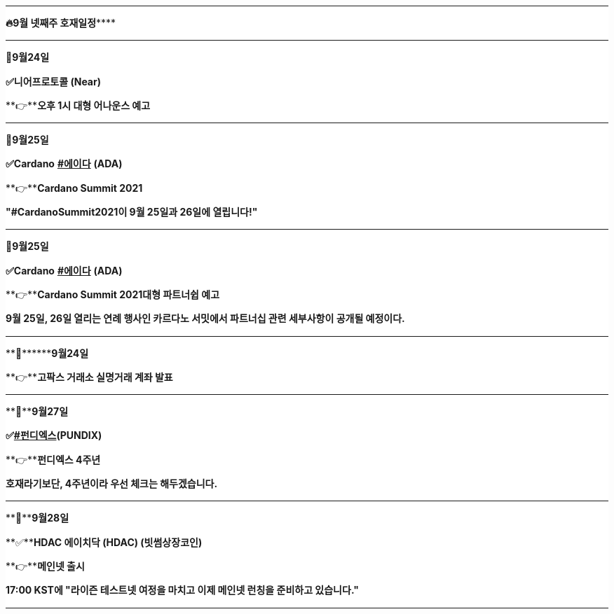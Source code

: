 ****

**🔥9월 넷째주 호재일정******

****

**🔴9월24일**

**✅니어프로토콜 (Near)**

**👉****오후 1시 대형 어나운스 예고** 

****

**🔴9월25일**

**✅Cardano** **[#에이다](https://blog.naver.com/PostListByTagName.naver?blogId=willggg1&encodedTagName=에이다)** **(ADA)**

**👉****Cardano Summit 2021**

**"#CardanoSummit2021이 9월 25일과 26일에 열립니다!"**

****

**🔴9월25일**

**✅Cardano** **[#에이다](https://blog.naver.com/PostListByTagName.naver?blogId=willggg1&encodedTagName=에이다)** **(ADA)**

**👉****Cardano Summit 2021대형 파트너쉽 예고** 

**9월 25일, 26일 열리는 연례 행사인 카르다노 서밋에서 파트너십 관련 세부사항이 공개될 예정이다.**

****

**🔴********9월24일**

**👉****고팍스 거래소 실명거래 계좌 발표** 

****

**🔴****9월27일**

**✅****[#펀디엑스](https://blog.naver.com/PostListByTagName.naver?blogId=willggg1&encodedTagName=펀디엑스)****(PUNDIX)**

**👉****펀디엑스 4주년**

**호재라기보단, 4주년이라 우선 체크는 해두겠습니다.**

****

**🔴****9월28일**

**✅****HDAC 에이치닥 (HDAC) (빗썸상장코인)**

**👉****메인넷 출시**

**17:00 KST에 "라이즌 테스트넷 여정을 마치고 이제 메인넷 런칭을 준비하고 있습니다."**

****

